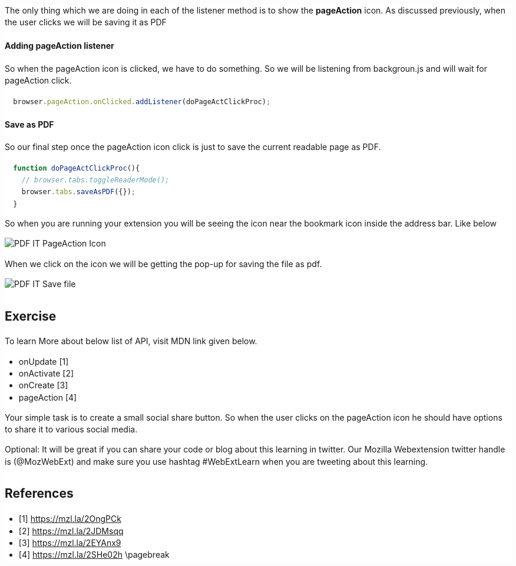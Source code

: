 The only thing which we are doing in each of the listener method is to show the **pageAction** icon. As discussed previously, when the user clicks we will be saving it as PDF

#### Adding pageAction listener

So when the pageAction icon  is clicked, we have to do something. So we will be listening from backgroun.js and will wait for pageAction click.

```javascript
  browser.pageAction.onClicked.addListener(doPageActClickProc);
```

#### Save as PDF

So our final step once the pageAction icon click is just to save the current readable page as PDF. 

```javascript
  function doPageActClickProc(){
    // browser.tabs.toggleReaderMode();
    browser.tabs.saveAsPDF({});
  }
```

So when you are running your extension you will be seeing the icon near the bookmark icon inside the address bar. Like below

![PDF IT PageAction Icon](images/pdf_it_icon.png)

When we click on the icon we will be getting the pop-up for saving the file as pdf.

![PDF IT Save file](images/pdf_it_popup.png)

## Exercise

To learn More about below list of API, visit MDN link given below.

- onUpdate [1]
- onActivate [2]
- onCreate [3]
- pageAction [4]

Your simple task is to create a small social share button. So when the user clicks on the pageAction icon he should have options to share it to various social media.

Optional: It will be great if you can share your code or blog about this learning in twitter. Our Mozilla Webextension twitter handle is (@MozWebExt) and make sure you use hashtag #WebExtLearn when you are tweeting about this learning.

## References

- [1] https://mzl.la/2OngPCk
- [2] https://mzl.la/2JDMsqq
- [3] https://mzl.la/2EYAnx9
- [4] https://mzl.la/2SHe02h
\pagebreak
